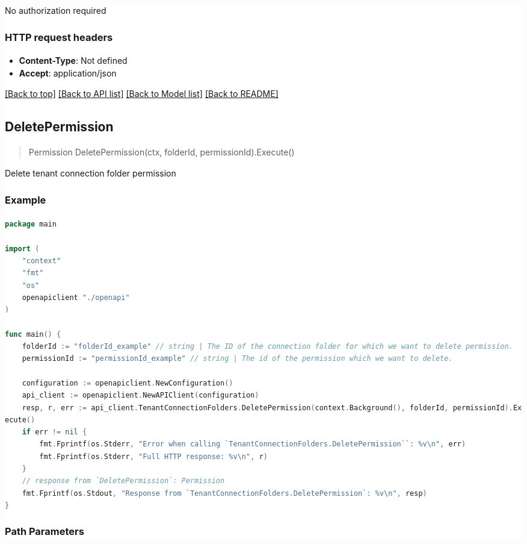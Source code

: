 No authorization required

### HTTP request headers

- **Content-Type**: Not defined
- **Accept**: application/json

[[Back to top]](#) [[Back to API list]](../README.md#documentation-for-api-endpoints)
[[Back to Model list]](../README.md#documentation-for-models)
[[Back to README]](../README.md)


## DeletePermission

> Permission DeletePermission(ctx, folderId, permissionId).Execute()

Delete tenant connection folder permission



### Example

```go
package main

import (
    "context"
    "fmt"
    "os"
    openapiclient "./openapi"
)

func main() {
    folderId := "folderId_example" // string | The ID of the connection folder for which we want to delete permission.
    permissionId := "permissionId_example" // string | The id of the permission which we want to delete.

    configuration := openapiclient.NewConfiguration()
    api_client := openapiclient.NewAPIClient(configuration)
    resp, r, err := api_client.TenantConnectionFolders.DeletePermission(context.Background(), folderId, permissionId).Execute()
    if err != nil {
        fmt.Fprintf(os.Stderr, "Error when calling `TenantConnectionFolders.DeletePermission``: %v\n", err)
        fmt.Fprintf(os.Stderr, "Full HTTP response: %v\n", r)
    }
    // response from `DeletePermission`: Permission
    fmt.Fprintf(os.Stdout, "Response from `TenantConnectionFolders.DeletePermission`: %v\n", resp)
}
```

### Path Parameters

